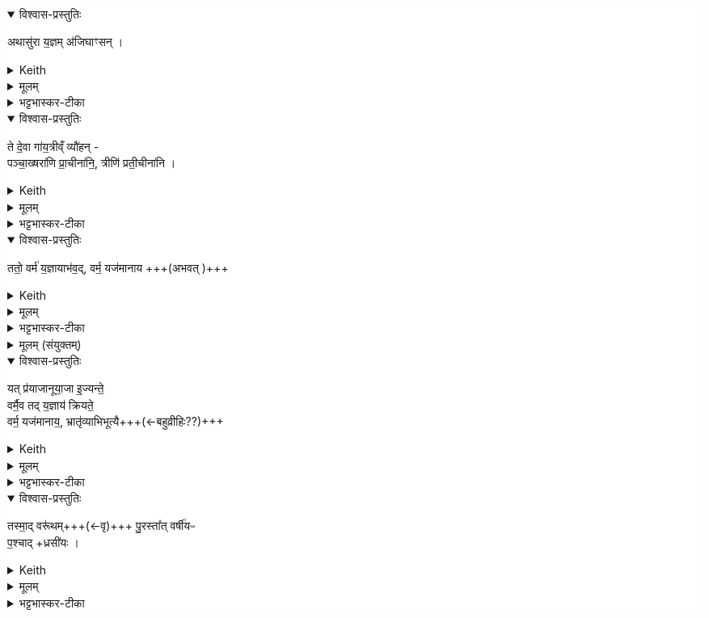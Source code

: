 <details open><summary>विश्वास-प्रस्तुतिः</summary>

अथासु॑रा य॒ज्ञम् अ॑जिघाꣳसन् ।  
</details>

<details><summary>Keith</summary></details>

<details><summary>मूलम्</summary></details>

<details><summary>भट्टभास्कर-टीका</summary></details>

<details open><summary>विश्वास-प्रस्तुतिः</summary>

ते दे॒वा गा॑य॒त्रीव्ँ व्यौ॑हन् -  
पञ्चा॒ख्षरा॑णि प्रा॒चीना॑नि॒, त्रीणि॑ प्रती॒चीना॑नि ।
</details>

<details><summary>Keith</summary></details>


<details><summary>मूलम्</summary></details>

<details><summary>भट्टभास्कर-टीका</summary></details>

<details open><summary>विश्वास-प्रस्तुतिः</summary>

ततो॒ वर्म॑ य॒ज्ञायाभ॑व॒द्,  वर्म॒ यज॑मानाय +++(अभवत् )+++
</details>

<details><summary>Keith</summary></details>


<details><summary>मूलम्</summary></details>

<details><summary>भट्टभास्कर-टीका</summary></details>

<details><summary>मूलम् (संयुक्तम्)</summary></details>

<details open><summary>विश्वास-प्रस्तुतिः</summary>

यत् प्र॑याजानूया॒जा इ॒ज्यन्ते॒  
वर्मै॒व तद् य॒ज्ञाय॑ क्रियते॒  
वर्म॒ यज॑मानाय॒, भ्रातृ॑व्याभिभूत्यै+++(←बहुव्रीहिः??)+++
</details>

<details><summary>Keith</summary></details>


<details><summary>मूलम्</summary></details>

<details><summary>भट्टभास्कर-टीका</summary></details>

<details open><summary>विश्वास-प्रस्तुतिः</summary>

तस्मा॒द् वरू॑थम्+++(←वृ)+++ पु॒रस्ता᳚त् वर्षी॑यᳶ  
प॒श्चाद् +ध्रसी॑यः ।
</details>

<details><summary>Keith</summary></details>


<details><summary>मूलम्</summary></details>

<details><summary>भट्टभास्कर-टीका</summary></details>

